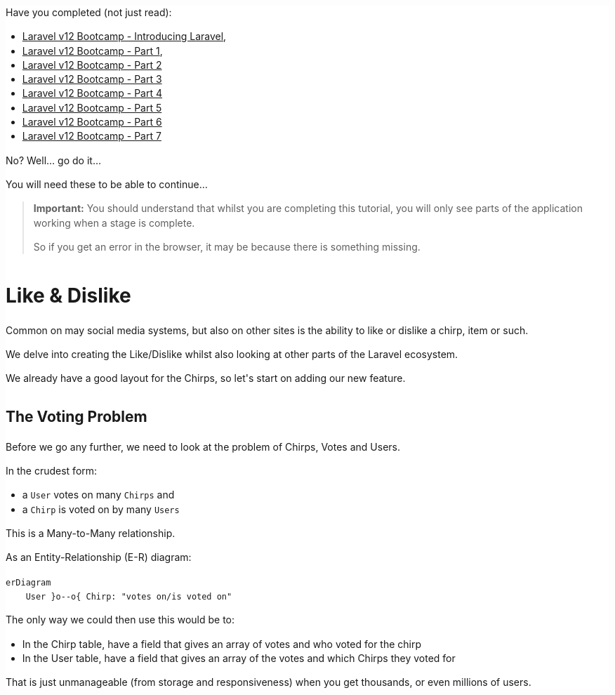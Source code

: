 Have you completed (not just read):

- [Laravel v12 Bootcamp - Introducing Laravel](S11-Laravel-v12-Bootcamp-Part-00-Introducing-Laravel.md),
- [Laravel v12 Bootcamp - Part 1](S11-Laravel-v12-BootCamp-Part-01.md),
- [Laravel v12 Bootcamp - Part 2](S11-Laravel-v12-BootCamp-Part-02.md)
- [Laravel v12 Bootcamp - Part 3](S11-Laravel-v12-BootCamp-Part-03.md)
- [Laravel v12 Bootcamp - Part 4](S11-Laravel-v12-BootCamp-Part-04.md)
- [Laravel v12 Bootcamp - Part 5](S11-Laravel-v12-BootCamp-Part-05.md)
- [Laravel v12 Bootcamp - Part 6](S11-Laravel-v12-BootCamp-Part-06.md)
- [Laravel v12 Bootcamp - Part 7](S11-Laravel-v12-BootCamp-Part-07.md)

No? Well… go do it…

You will need these to be able to continue…

> **Important:** You should understand that whilst you are completing this tutorial, you will
> only see parts of the application working when a stage is complete.
>
> So if you get an error in the browser, it may be because there is something missing.

# Like & Dislike

Common on may social media systems, but also on other sites is the ability to like or dislike a
chirp, item or such.

We delve into creating the Like/Dislike whilst also looking at other parts of the Laravel
ecosystem.

We already have a good layout for the Chirps, so let's start on adding our new feature.

## The Voting Problem

Before we go any further, we need to look at the problem of Chirps, Votes and Users.

In the crudest form:

- a `User` votes on many `Chirps` and
- a `Chirp` is voted on by many `Users`

This is a Many-to-Many relationship.

As an Entity-Relationship (E-R) diagram:

```mermaid
erDiagram
    User }o--o{ Chirp: "votes on/is voted on"
```

The only way we could then use this would be to:

- In the Chirp table, have a field that gives an array of votes and who voted for the chirp
- In the User table, have a field that gives an array of the votes and which Chirps they voted
  for

That is just unmanageable (from storage and responsiveness) when you get thousands, or even
millions of users.
